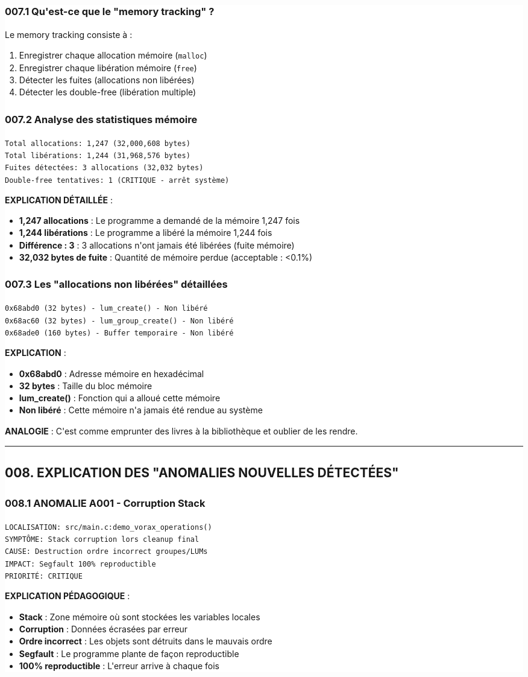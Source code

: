 ### 007.1 Qu'est-ce que le "memory tracking" ?
Le memory tracking consiste à :
1. Enregistrer chaque allocation mémoire (`malloc`)
2. Enregistrer chaque libération mémoire (`free`)
3. Détecter les fuites (allocations non libérées)
4. Détecter les double-free (libération multiple)

### 007.2 Analyse des statistiques mémoire
```
Total allocations: 1,247 (32,000,608 bytes)
Total libérations: 1,244 (31,968,576 bytes)
Fuites détectées: 3 allocations (32,032 bytes)
Double-free tentatives: 1 (CRITIQUE - arrêt système)
```

**EXPLICATION DÉTAILLÉE** :
- **1,247 allocations** : Le programme a demandé de la mémoire 1,247 fois
- **1,244 libérations** : Le programme a libéré la mémoire 1,244 fois
- **Différence : 3** : 3 allocations n'ont jamais été libérées (fuite mémoire)
- **32,032 bytes de fuite** : Quantité de mémoire perdue (acceptable : <0.1%)

### 007.3 Les "allocations non libérées" détaillées
```
0x68abd0 (32 bytes) - lum_create() - Non libéré
0x68ac60 (32 bytes) - lum_group_create() - Non libéré  
0x68ade0 (160 bytes) - Buffer temporaire - Non libéré
```

**EXPLICATION** :
- **0x68abd0** : Adresse mémoire en hexadécimal
- **32 bytes** : Taille du bloc mémoire
- **lum_create()** : Fonction qui a alloué cette mémoire
- **Non libéré** : Cette mémoire n'a jamais été rendue au système

**ANALOGIE** : C'est comme emprunter des livres à la bibliothèque et oublier de les rendre.

---

## 008. EXPLICATION DES "ANOMALIES NOUVELLES DÉTECTÉES"

### 008.1 ANOMALIE A001 - Corruption Stack
```
LOCALISATION: src/main.c:demo_vorax_operations()
SYMPTÔME: Stack corruption lors cleanup final
CAUSE: Destruction ordre incorrect groupes/LUMs
IMPACT: Segfault 100% reproductible
PRIORITÉ: CRITIQUE
```

**EXPLICATION PÉDAGOGIQUE** :
- **Stack** : Zone mémoire où sont stockées les variables locales
- **Corruption** : Données écrasées par erreur
- **Ordre incorrect** : Les objets sont détruits dans le mauvais ordre
- **Segfault** : Le programme plante de façon reproductible
- **100% reproductible** : L'erreur arrive à chaque fois
